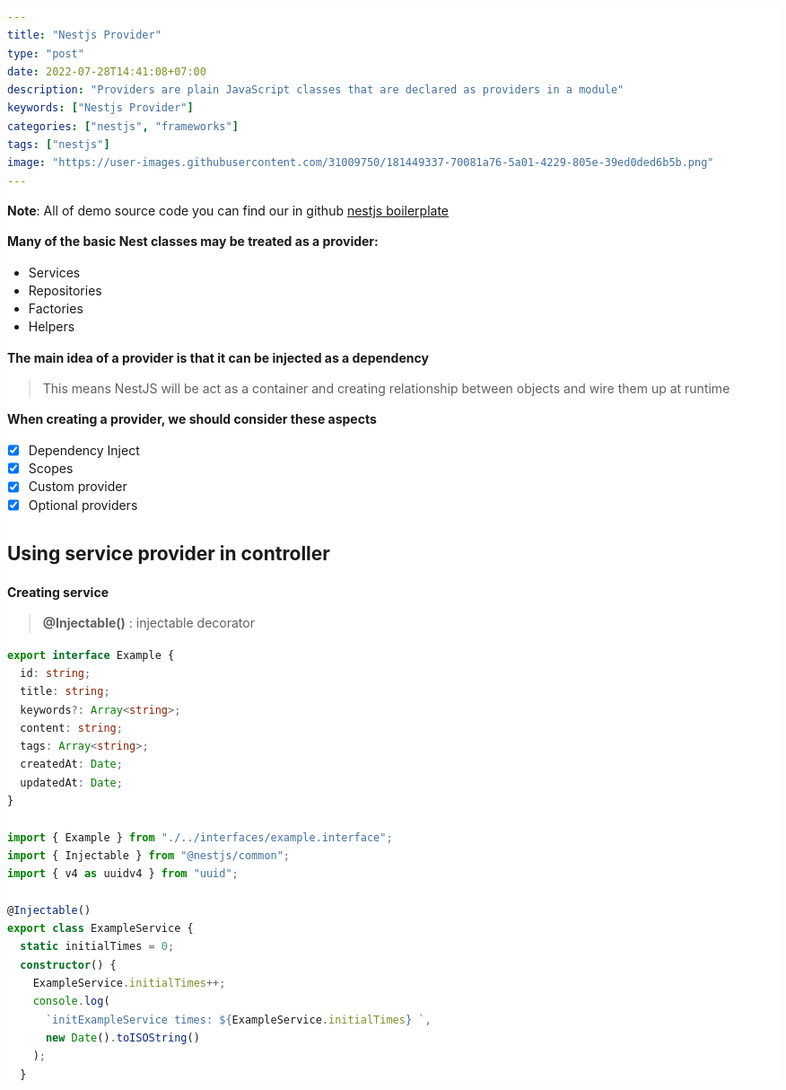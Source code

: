 ```yaml
---
title: "Nestjs Provider"
type: "post"
date: 2022-07-28T14:41:08+07:00
description: "Providers are plain JavaScript classes that are declared as providers in a module"
keywords: ["Nestjs Provider"]
categories: ["nestjs", "frameworks"]
tags: ["nestjs"]
image: "https://user-images.githubusercontent.com/31009750/181449337-70081a76-5a01-4229-805e-39ed0ded6b5b.png"
---
```


**Note**: All of demo source code you can find our in github [nestjs boilerplate](https://github.com/misostack/finance.api.sonnm.com)

**Many of the basic Nest classes may be treated as a provider:**

- Services
- Repositories
- Factories
- Helpers

**The main idea of a provider is that it can be injected as a dependency**

> This means NestJS will be act as a container and creating relationship between objects and wire them up at runtime

**When creating a provider, we should consider these aspects**

- [x] Dependency Inject
- [x] Scopes
- [x] Custom provider
- [x] Optional providers

## Using service provider in controller

**Creating service**

> **@Injectable()** : injectable decorator

```ts
export interface Example {
  id: string;
  title: string;
  keywords?: Array<string>;
  content: string;
  tags: Array<string>;
  createdAt: Date;
  updatedAt: Date;
}

import { Example } from "./../interfaces/example.interface";
import { Injectable } from "@nestjs/common";
import { v4 as uuidv4 } from "uuid";

@Injectable()
export class ExampleService {
  static initialTimes = 0;
  constructor() {
    ExampleService.initialTimes++;
    console.log(
      `initExampleService times: ${ExampleService.initialTimes} `,
      new Date().toISOString()
    );
  }
```